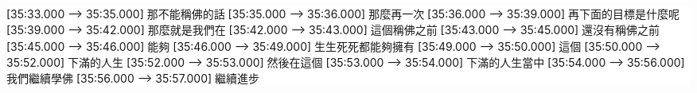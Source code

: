 [35:33.000 --> 35:35.000] 那不能稱佛的話
[35:35.000 --> 35:36.000] 那麼再一次
[35:36.000 --> 35:39.000] 再下面的目標是什麼呢
[35:39.000 --> 35:42.000] 那麼就是我們在
[35:42.000 --> 35:43.000] 這個稱佛之前
[35:43.000 --> 35:45.000] 還沒有稱佛之前
[35:45.000 --> 35:46.000] 能夠
[35:46.000 --> 35:49.000] 生生死死都能夠擁有
[35:49.000 --> 35:50.000] 這個
[35:50.000 --> 35:52.000] 下滿的人生
[35:52.000 --> 35:53.000] 然後在這個
[35:53.000 --> 35:54.000] 下滿的人生當中
[35:54.000 --> 35:56.000] 我們繼續學佛
[35:56.000 --> 35:57.000] 繼續進步
